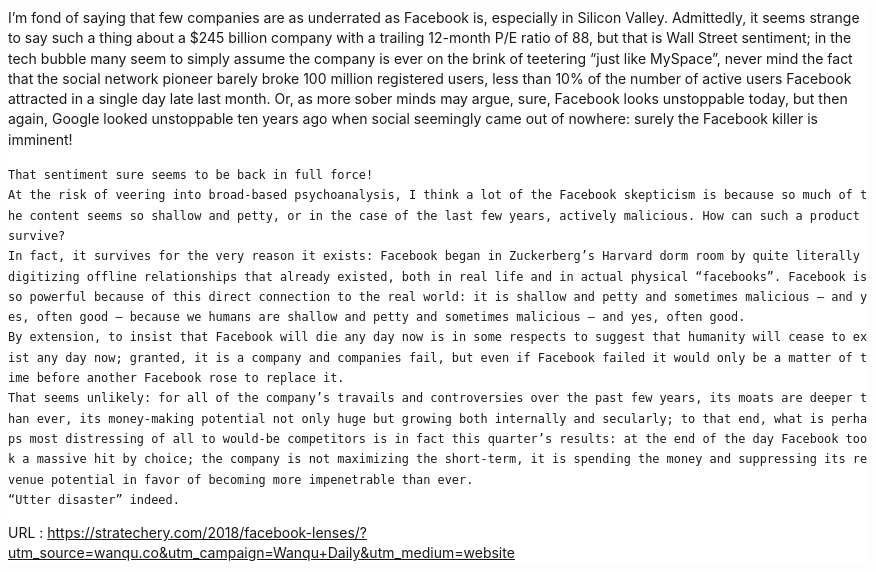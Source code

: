   I’m fond of saying that few companies are as underrated as Facebook is, especially in Silicon Valley. Admittedly, it seems strange to say such a thing about a $245 billion company with a trailing 12-month P/E ratio of 88, but that is Wall Street sentiment; in the tech bubble many seem to simply assume the company is ever on the brink of teetering “just like MySpace”, never mind the fact that the social network pioneer barely broke 100 million registered users, less than 10% of the number of active users Facebook attracted in a single day late last month. Or, as more sober minds may argue, sure, Facebook looks unstoppable today, but then again, Google looked unstoppable ten years ago when social seemingly came out of nowhere: surely the Facebook killer is imminent!
  
    That sentiment sure seems to be back in full force!  
    At the risk of veering into broad-based psychoanalysis, I think a lot of the Facebook skepticism is because so much of the content seems so shallow and petty, or in the case of the last few years, actively malicious. How can such a product survive?  
    In fact, it survives for the very reason it exists: Facebook began in Zuckerberg’s Harvard dorm room by quite literally digitizing offline relationships that already existed, both in real life and in actual physical “facebooks”. Facebook is so powerful because of this direct connection to the real world: it is shallow and petty and sometimes malicious — and yes, often good — because we humans are shallow and petty and sometimes malicious — and yes, often good.  
    By extension, to insist that Facebook will die any day now is in some respects to suggest that humanity will cease to exist any day now; granted, it is a company and companies fail, but even if Facebook failed it would only be a matter of time before another Facebook rose to replace it.  
    That seems unlikely: for all of the company’s travails and controversies over the past few years, its moats are deeper than ever, its money-making potential not only huge but growing both internally and secularly; to that end, what is perhaps most distressing of all to would-be competitors is in fact this quarter’s results: at the end of the day Facebook took a massive hit by choice; the company is not maximizing the short-term, it is spending the money and suppressing its revenue potential in favor of becoming more impenetrable than ever.  
    “Utter disaster” indeed.  
    
  URL : https://stratechery.com/2018/facebook-lenses/?utm_source=wanqu.co&utm_campaign=Wanqu+Daily&utm_medium=website